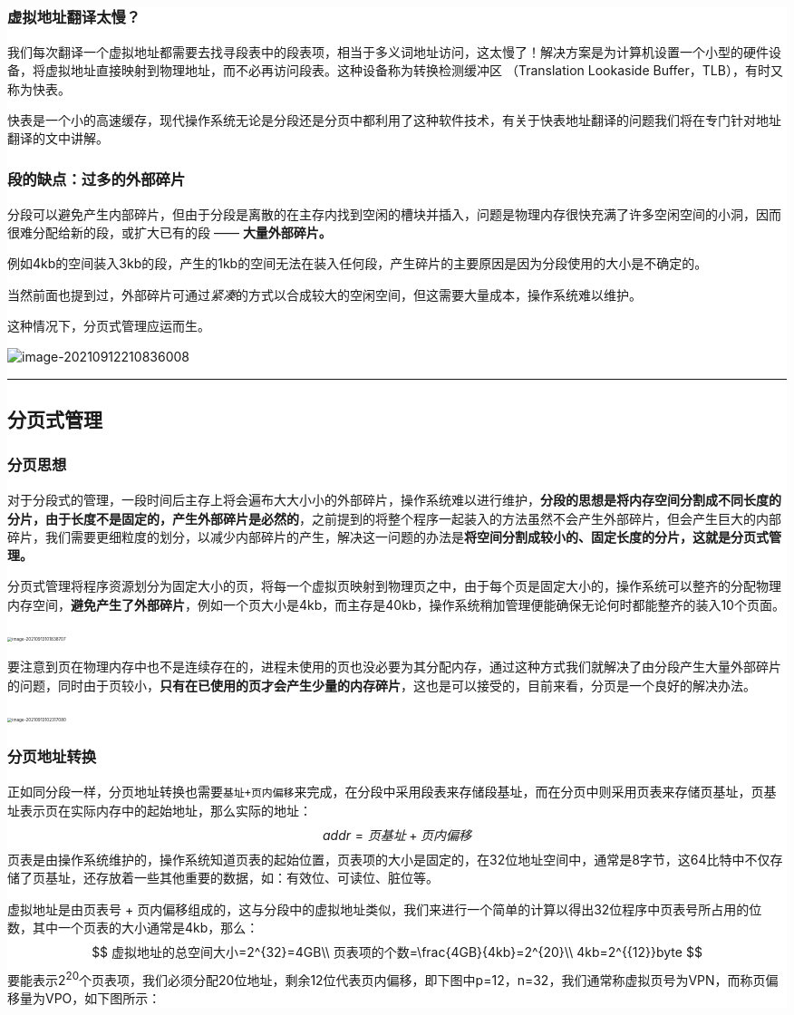 ### 虚拟地址翻译太慢？

我们每次翻译一个虚拟地址都需要去找寻段表中的段表项，相当于多义词地址访问，这太慢了！解决方案是为计算机设置一个小型的硬件设备，将虚拟地址直接映射到物理地址，而不必再访问段表。这种设备称为转换检测缓冲区 （Translation Lookaside Buffer，TLB），有时又称为快表。

快表是一个小的高速缓存，现代操作系统无论是分段还是分页中都利用了这种软件技术，有关于快表地址翻译的问题我们将在专门针对地址翻译的文中讲解。

### 段的缺点：过多的外部碎片

分段可以避免产生内部碎片，但由于分段是离散的在主存内找到空闲的槽块并插入，问题是物理内存很快充满了许多空闲空间的小洞，因而很难分配给新的段，或扩大已有的段 —— **大量外部碎片。**

例如4kb的空间装入3kb的段，产生的1kb的空间无法在装入任何段，产生碎片的主要原因是因为分段使用的大小是不确定的。

当然前面也提到过，外部碎片可通过*紧凑*的方式以合成较大的空闲空间，但这需要大量成本，操作系统难以维护。

这种情况下，分页式管理应运而生。

![image-20210912210836008](https://happysnaker-1306579962.cos.ap-nanjing.myqcloud.com/img/typora/image-20210912210836008.png)

****

## 分页式管理

### 分页思想

对于分段式的管理，一段时间后主存上将会遍布大大小小的外部碎片，操作系统难以进行维护，**分段的思想是将内存空间分割成不同长度的分片，由于长度不是固定的，产生外部碎片是必然的**，之前提到的将整个程序一起装入的方法虽然不会产生外部碎片，但会产生巨大的内部碎片，我们需要更细粒度的划分，以减少内部碎片的产生，解决这一问题的办法是**将空间分割成较小的、固定长度的分片，这就是分页式管理。**

分页式管理将程序资源划分为固定大小的页，将每一个虚拟页映射到物理页之中，由于每个页是固定大小的，操作系统可以整齐的分配物理内存空间，**避免产生了外部碎片**，例如一个页大小是4kb，而主存是40kb，操作系统稍加管理便能确保无论何时都能整齐的装入10个页面。

<img src="https://happysnaker-1306579962.cos.ap-nanjing.myqcloud.com/img/typora/image-20210913101838707.png" alt="image-20210913101838707" style="zoom:33%;" />

要注意到页在物理内存中也不是连续存在的，进程未使用的页也没必要为其分配内存，通过这种方式我们就解决了由分段产生大量外部碎片的问题，同时由于页较小，**只有在已使用的页才会产生少量的内存碎片**，这也是可以接受的，目前来看，分页是一个良好的解决办法。

<img src="https://happysnaker-1306579962.cos.ap-nanjing.myqcloud.com/img/typora/image-20210913102317080.png" alt="image-20210913102317080" style="zoom:33%;" />

### 分页地址转换

正如同分段一样，分页地址转换也需要`基址+页内偏移`来完成，在分段中采用段表来存储段基址，而在分页中则采用页表来存储页基址，页基址表示页在实际内存中的起始地址，那么实际的地址：
$$
addr = 页基址 + 页内偏移
$$
页表是由操作系统维护的，操作系统知道页表的起始位置，页表项的大小是固定的，在32位地址空间中，通常是8字节，这64比特中不仅存储了页基址，还存放着一些其他重要的数据，如：有效位、可读位、脏位等。

虚拟地址是由页表号 + 页内偏移组成的，这与分段中的虚拟地址类似，我们来进行一个简单的计算以得出32位程序中页表号所占用的位数，其中一个页表的大小通常是4kb，那么：
$$
虚拟地址的总空间大小=2^{32}=4GB\\
页表项的个数=\frac{4GB}{4kb}=2^{20}\\
4kb=2^{{12}}byte
$$
要能表示2<sup>20</sup>个页表项，我们必须分配20位地址，剩余12位代表页内偏移，即下图中p=12，n=32，我们通常称虚拟页号为VPN，而称页偏移量为VPO，如下图所示：
